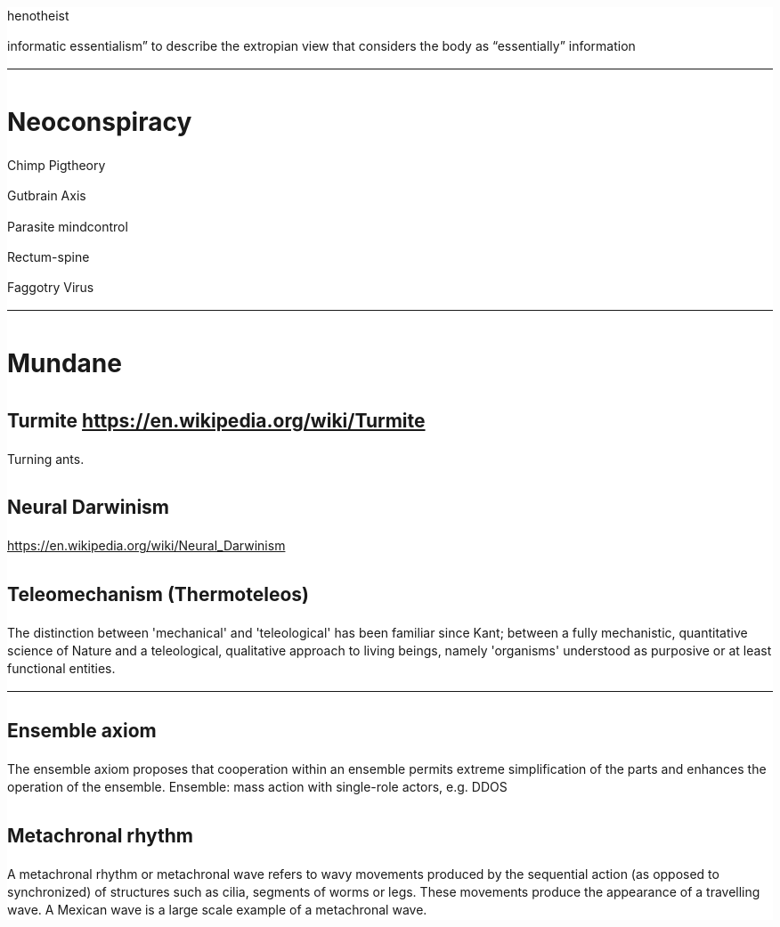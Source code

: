 henotheist

informatic essentialism” to describe the extropian view that considers the body as “essentially” information

------

# Neoconspiracy

Chimp Pigtheory

Gutbrain Axis

Parasite mindcontrol

Rectum-spine

Faggotry Virus




----------------------

# Mundane

## Turmite https://en.wikipedia.org/wiki/Turmite
Turning ants. 

## Neural Darwinism
https://en.wikipedia.org/wiki/Neural_Darwinism

## Teleomechanism (Thermoteleos)
The distinction between 'mechanical' and 'teleological' has been familiar since Kant; between a fully mechanistic, quantitative science of Nature and a teleological, qualitative approach to living beings, namely 'organisms' understood as purposive or at least functional entities. 



---

## Ensemble axiom
The ensemble axiom proposes that cooperation within an ensemble permits extreme simplification of the parts and enhances the operation of the ensemble.
Ensemble: mass action with single-role actors, e.g. DDOS


## Metachronal rhythm
A metachronal rhythm or metachronal wave refers to wavy movements produced by the sequential action (as opposed to synchronized) of structures such as cilia, segments of worms or legs. These movements produce the appearance of a travelling wave. A Mexican wave is a large scale example of a metachronal wave. 
